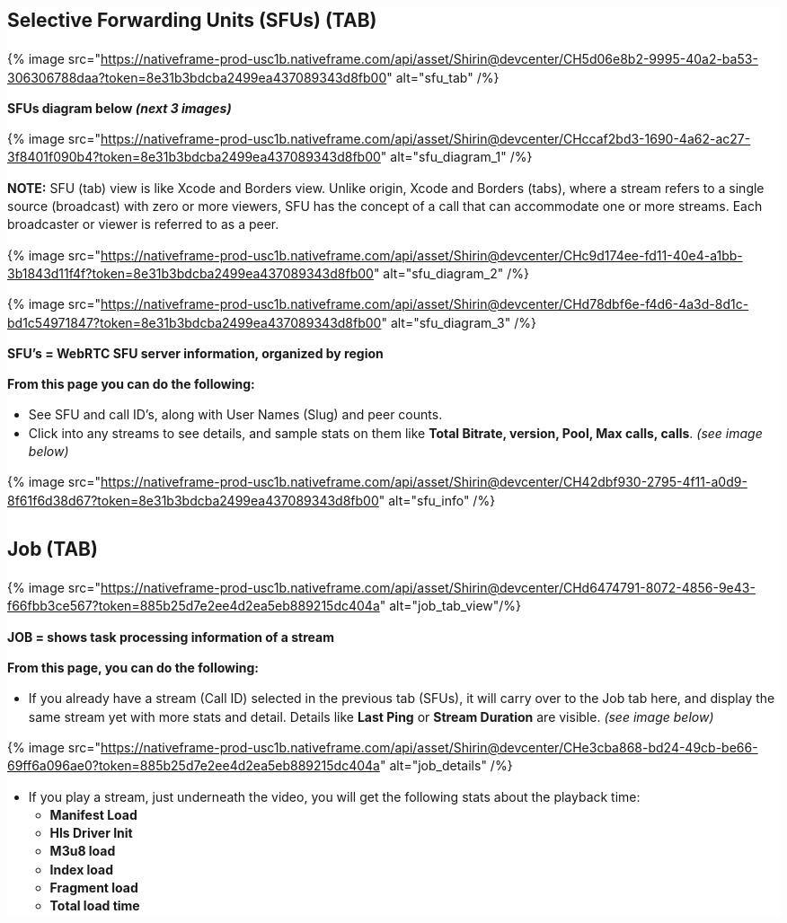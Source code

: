 ## Selective Forwarding Units (SFUs) (TAB)

{% image src="https://nativeframe-prod-usc1b.nativeframe.com/api/asset/Shirin@devcenter/CH5d06e8b2-9995-40a2-ba53-306306788daa?token=8e31b3bdcba2499ea437089343d8fb00" alt="sfu_tab" /%}

**SFUs diagram below _(next 3 images)_**

{% image src="https://nativeframe-prod-usc1b.nativeframe.com/api/asset/Shirin@devcenter/CHccaf2bd3-1690-4a62-ac27-3f8401f090b4?token=8e31b3bdcba2499ea437089343d8fb00" alt="sfu_diagram_1" /%}

**NOTE:**  SFU (tab) view is like Xcode and Borders view. Unlike origin, Xcode and Borders (tabs), where a stream refers to a single source (broadcast) with zero or more viewers, SFU has the concept of a call that can accommodate one or more streams. Each broadcaster or viewer is referred to as a peer.

{% image src="https://nativeframe-prod-usc1b.nativeframe.com/api/asset/Shirin@devcenter/CHc9d174ee-fd11-40e4-a1bb-3b1843d11f4f?token=8e31b3bdcba2499ea437089343d8fb00" alt="sfu_diagram_2" /%}

{% image src="https://nativeframe-prod-usc1b.nativeframe.com/api/asset/Shirin@devcenter/CHd78dbf6e-f4d6-4a3d-8d1c-bd1c54971847?token=8e31b3bdcba2499ea437089343d8fb00" alt="sfu_diagram_3" /%}

**SFU’s = WebRTC SFU server information, organized by region**

**From this page you can do the following:**

- See SFU and call ID’s, along with User Names (Slug) and peer counts.
- Click into any streams to see details, and sample stats on them like **Total Bitrate, version, Pool, Max calls, calls**. _(see image below)_

{% image src="https://nativeframe-prod-usc1b.nativeframe.com/api/asset/Shirin@devcenter/CH42dbf930-2795-4f11-a0d9-8f61f6d38d67?token=8e31b3bdcba2499ea437089343d8fb00" alt="sfu_info" /%}

## Job (TAB)

{% image src="https://nativeframe-prod-usc1b.nativeframe.com/api/asset/Shirin@devcenter/CHd6474791-8072-4856-9e43-f66fbb3ce567?token=885b25d7e2ee4d2ea5eb889215dc404a" alt="job_tab_view"/%}

**JOB = shows task processing information of a stream**

**From this page, you can do the following:**

- If you already have a stream (Call ID) selected in the previous tab (SFUs), it will carry over to the Job tab here, and display the same stream yet with more stats and detail. Details like **Last Ping** or **Stream Duration** are visible. _(see image below)_

{% image src="https://nativeframe-prod-usc1b.nativeframe.com/api/asset/Shirin@devcenter/CHe3cba868-bd24-49cb-be66-69ff6a096ae0?token=885b25d7e2ee4d2ea5eb889215dc404a" alt="job_details" /%}

- If you play a stream, just underneath the video, you will get the following stats about the playback time:
  - **Manifest Load**
  - **Hls Driver Init**
  - **M3u8 load**
  - **Index load**
  - **Fragment load**
  - **Total load time**
